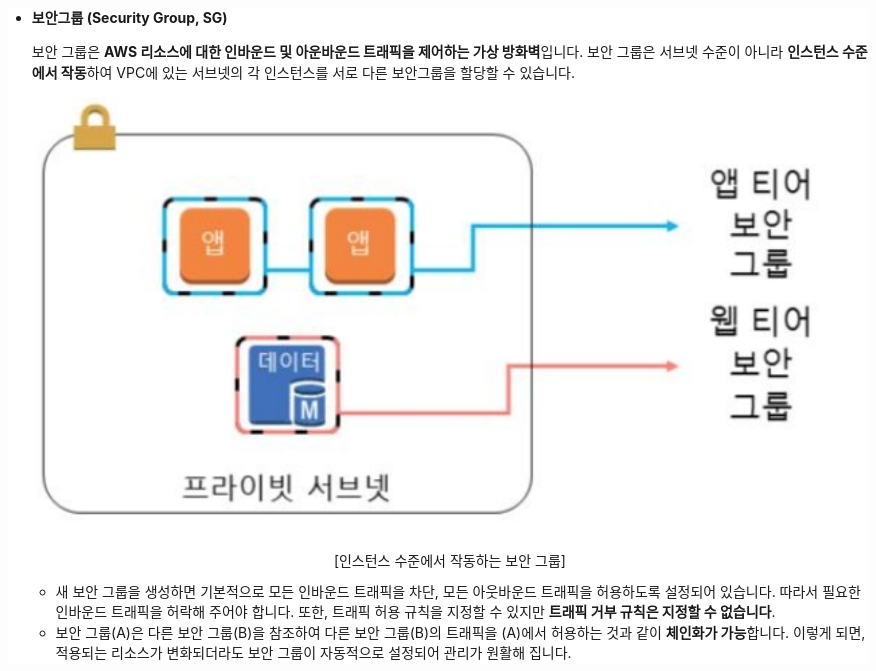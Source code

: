 - **보안그룹 (Security Group, SG)**

    보안 그룹은 **AWS 리소스에 대한 인바운드 및 아운바운드 트래픽을 제어하는 가상 방화벽**입니다. 보안 그룹은 서브넷 수준이 아니라 **인스턴스 수준에서 작동**하여 VPC에 있는 서브넷의 각 인스턴스를 서로 다른 보안그룹을 할당할 수 있습니다.

    ![인스턴스 수준에서 작동하는 보안 그룹](./8.png)
    <p style="text-align: center; line-height: 1">[인스턴스 수준에서 작동하는 보안 그룹]</p>

  - 새 보안 그룹을 생성하면 기본적으로 모든 인바운드 트래픽을 차단, 모든 아웃바운드 트래픽을 허용하도록 설정되어 있습니다. 따라서 필요한 인바운드 트래픽을 허락해 주어야 합니다. 또한, 트래픽 허용 규칙을 지정할 수 있지만 **트래픽 거부 규칙은 지정할 수 없습니다**.
  - 보안 그룹(A)은 다른 보안 그룹(B)을 참조하여 다른 보안 그룹(B)의 트래픽을 (A)에서 허용하는 것과 같이 **체인화가 가능**합니다. 이렇게 되면, 적용되는 리소스가 변화되더라도 보안 그룹이 자동적으로 설정되어 관리가 원활해 집니다.
